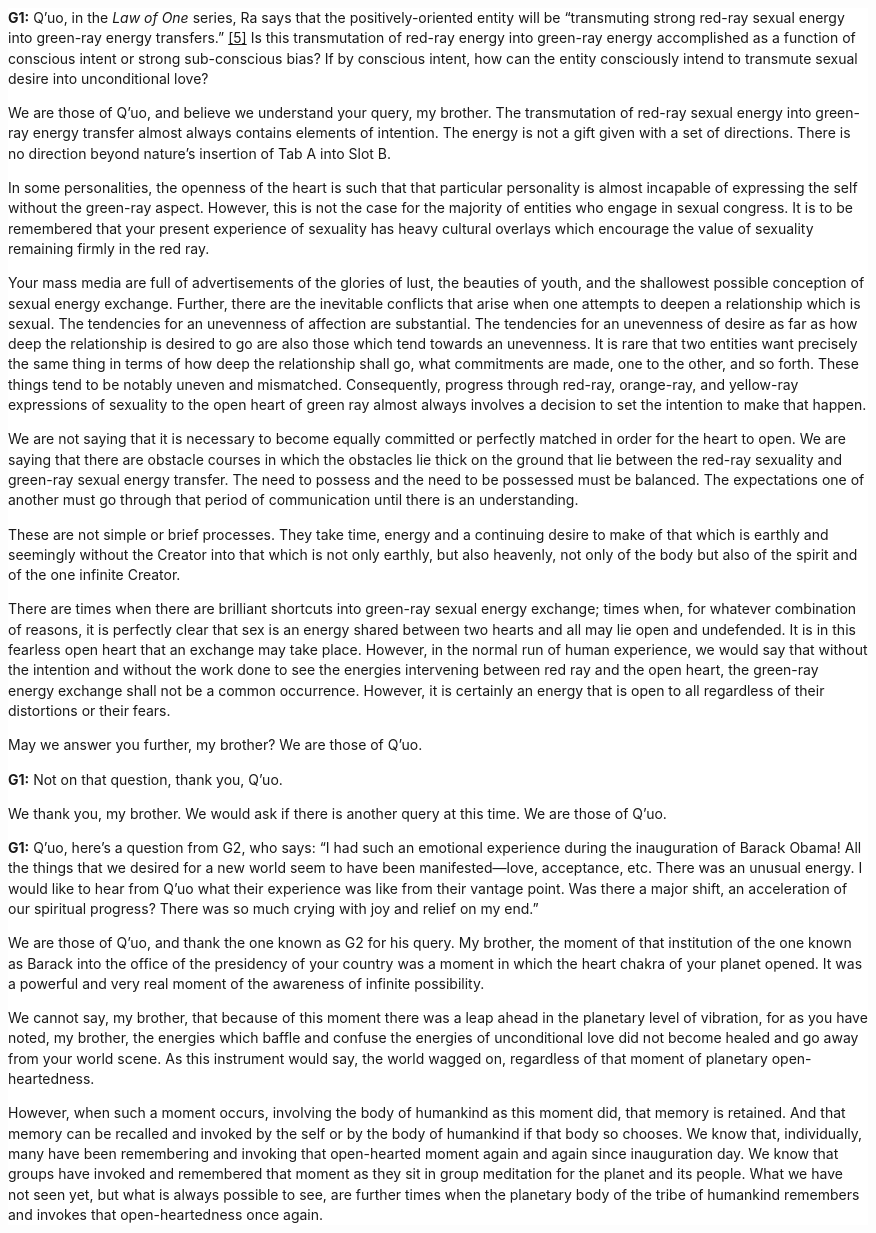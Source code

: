 <p><strong>G1:</strong> Q’uo, in the <em>Law of One</em> series, Ra says that the positively-oriented entity will be “transmuting strong red-ray sexual energy into green-ray energy transfers.” <a id="_ftnref5" href="#_ftn5" name="_ftnref5">[5]</a> Is this transmutation of red-ray energy into green-ray energy accomplished as a function of conscious intent or strong sub-conscious bias? If by conscious intent, how can the entity consciously intend to transmute sexual desire into unconditional love?</p>
<p>We are those of Q’uo, and believe we understand your query, my brother. The transmutation of red-ray sexual energy into green-ray energy transfer almost always contains elements of intention. The energy is not a gift given with a set of directions. There is no direction beyond nature’s insertion of Tab A into Slot B.</p>
<p>In some personalities, the openness of the heart is such that that particular personality is almost incapable of expressing the self without the green-ray aspect. However, this is not the case for the majority of entities who engage in sexual congress. It is to be remembered that your present experience of sexuality has heavy cultural overlays which encourage the value of sexuality remaining firmly in the red ray.</p>
<p>Your mass media are full of advertisements of the glories of lust, the beauties of youth, and the shallowest possible conception of sexual energy exchange. Further, there are the inevitable conflicts that arise when one attempts to deepen a relationship which is sexual. The tendencies for an unevenness of affection are substantial. The tendencies for an unevenness of desire as far as how deep the relationship is desired to go are also those which tend towards an unevenness. It is rare that two entities want precisely the same thing in terms of how deep the relationship shall go, what commitments are made, one to the other, and so forth. These things tend to be notably uneven and mismatched. Consequently, progress through red-ray, orange-ray, and yellow-ray expressions of sexuality to the open heart of green ray almost always involves a decision to set the intention to make that happen.</p>
<p>We are not saying that it is necessary to become equally committed or perfectly matched in order for the heart to open. We are saying that there are obstacle courses in which the obstacles lie thick on the ground that lie between the red-ray sexuality and green-ray sexual energy transfer. The need to possess and the need to be possessed must be balanced. The expectations one of another must go through that period of communication until there is an understanding.</p>
<p>These are not simple or brief processes. They take time, energy and a continuing desire to make of that which is earthly and seemingly without the Creator into that which is not only earthly, but also heavenly, not only of the body but also of the spirit and of the one infinite Creator.</p>
<p>There are times when there are brilliant shortcuts into green-ray sexual energy exchange; times when, for whatever combination of reasons, it is perfectly clear that sex is an energy shared between two hearts and all may lie open and undefended. It is in this fearless open heart that an exchange may take place. However, in the normal run of human experience, we would say that without the intention and without the work done to see the energies intervening between red ray and the open heart, the green-ray energy exchange shall not be a common occurrence. However, it is certainly an energy that is open to all regardless of their distortions or their fears.</p>
<p>May we answer you further, my brother? We are those of Q’uo.</p>
<p><strong>G1:</strong> Not on that question, thank you, Q’uo.</p>
<p>We thank you, my brother. We would ask if there is another query at this time. We are those of Q’uo.</p>
<p><strong>G1:</strong> Q’uo, here’s a question from G2, who says: “I had such an emotional experience during the inauguration of Barack Obama! All the things that we desired for a new world seem to have been manifested—love, acceptance, etc. There was an unusual energy. I would like to hear from Q’uo what their experience was like from their vantage point. Was there a major shift, an acceleration of our spiritual progress? There was so much crying with joy and relief on my end.”</p>
<p>We are those of Q’uo, and thank the one known as G2 for his query. My brother, the moment of that institution of the one known as Barack into the office of the presidency of your country was a moment in which the heart chakra of your planet opened. It was a powerful and very real moment of the awareness of infinite possibility.</p>
<p>We cannot say, my brother, that because of this moment there was a leap ahead in the planetary level of vibration, for as you have noted, my brother, the energies which baffle and confuse the energies of unconditional love did not become healed and go away from your world scene. As this instrument would say, the world wagged on, regardless of that moment of planetary open-heartedness.</p>
<p>However, when such a moment occurs, involving the body of humankind as this moment did, that memory is retained. And that memory can be recalled and invoked by the self or by the body of humankind if that body so chooses. We know that, individually, many have been remembering and invoking that open-hearted moment again and again since inauguration day. We know that groups have invoked and remembered that moment as they sit in group meditation for the planet and its people. What we have not seen yet, but what is always possible to see, are further times when the planetary body of the tribe of humankind remembers and invokes that open-heartedness once again.</p>